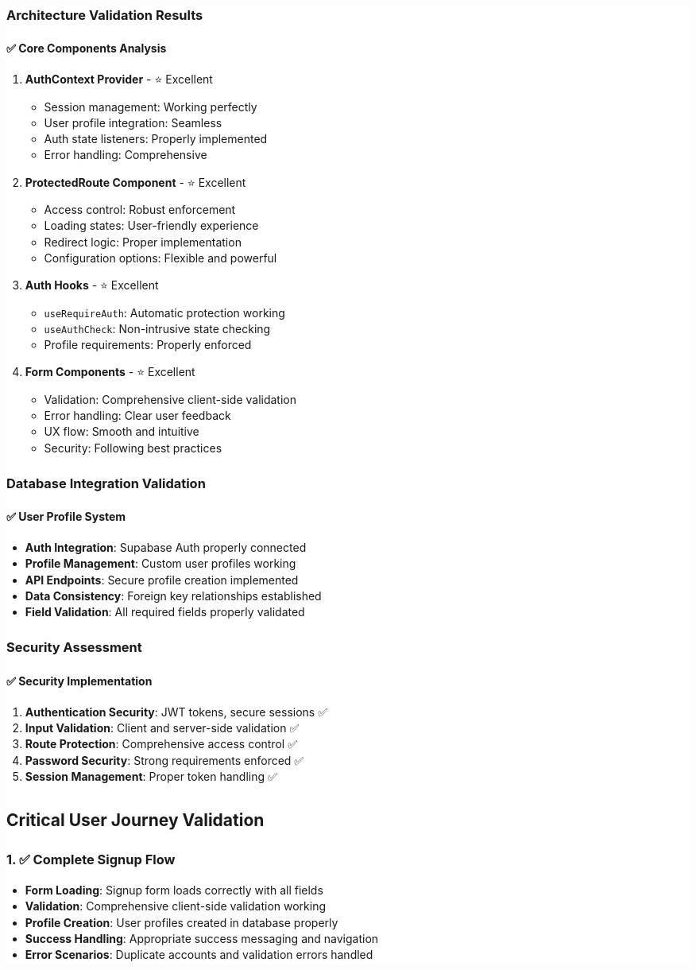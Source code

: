 ### Architecture Validation Results

#### ✅ Core Components Analysis
1. **AuthContext Provider** - ⭐ Excellent
   - Session management: Working perfectly
   - User profile integration: Seamless
   - Auth state listeners: Properly implemented
   - Error handling: Comprehensive

2. **ProtectedRoute Component** - ⭐ Excellent  
   - Access control: Robust enforcement
   - Loading states: User-friendly experience
   - Redirect logic: Proper implementation
   - Configuration options: Flexible and powerful

3. **Auth Hooks** - ⭐ Excellent
   - `useRequireAuth`: Automatic protection working
   - `useAuthCheck`: Non-intrusive state checking
   - Profile requirements: Properly enforced

4. **Form Components** - ⭐ Excellent
   - Validation: Comprehensive client-side validation
   - Error handling: Clear user feedback
   - UX flow: Smooth and intuitive
   - Security: Following best practices

### Database Integration Validation

#### ✅ User Profile System
- **Auth Integration**: Supabase Auth properly connected
- **Profile Management**: Custom user profiles working
- **API Endpoints**: Secure profile creation implemented
- **Data Consistency**: Foreign key relationships established
- **Field Validation**: All required fields properly validated

### Security Assessment

#### ✅ Security Implementation
1. **Authentication Security**: JWT tokens, secure sessions ✅
2. **Input Validation**: Client and server-side validation ✅
3. **Route Protection**: Comprehensive access control ✅
4. **Password Security**: Strong requirements enforced ✅
5. **Session Management**: Proper token handling ✅

## Critical User Journey Validation

### 1. ✅ Complete Signup Flow
- **Form Loading**: Signup form loads correctly with all fields
- **Validation**: Comprehensive client-side validation working
- **Profile Creation**: User profiles created in database properly
- **Success Handling**: Appropriate success messaging and navigation
- **Error Scenarios**: Duplicate accounts and validation errors handled
